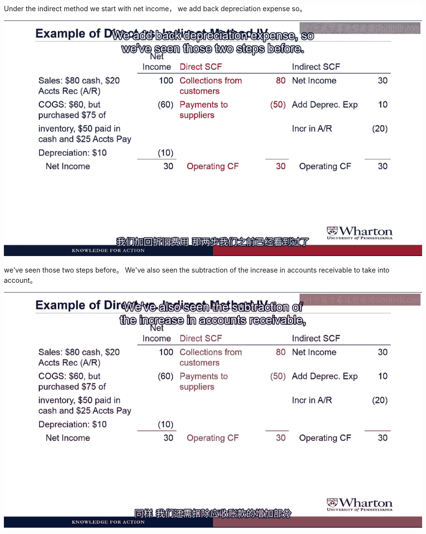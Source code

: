  Under the indirect method we start with net income， we add back depreciation expense so。



![](img/2e12111f9e24d8b65c194a7601d18d36_223.png)

 we've seen those two steps before。 We've also seen the subtraction of the increase in accounts receivable to take into account。



![](img/2e12111f9e24d8b65c194a7601d18d36_225.png)
